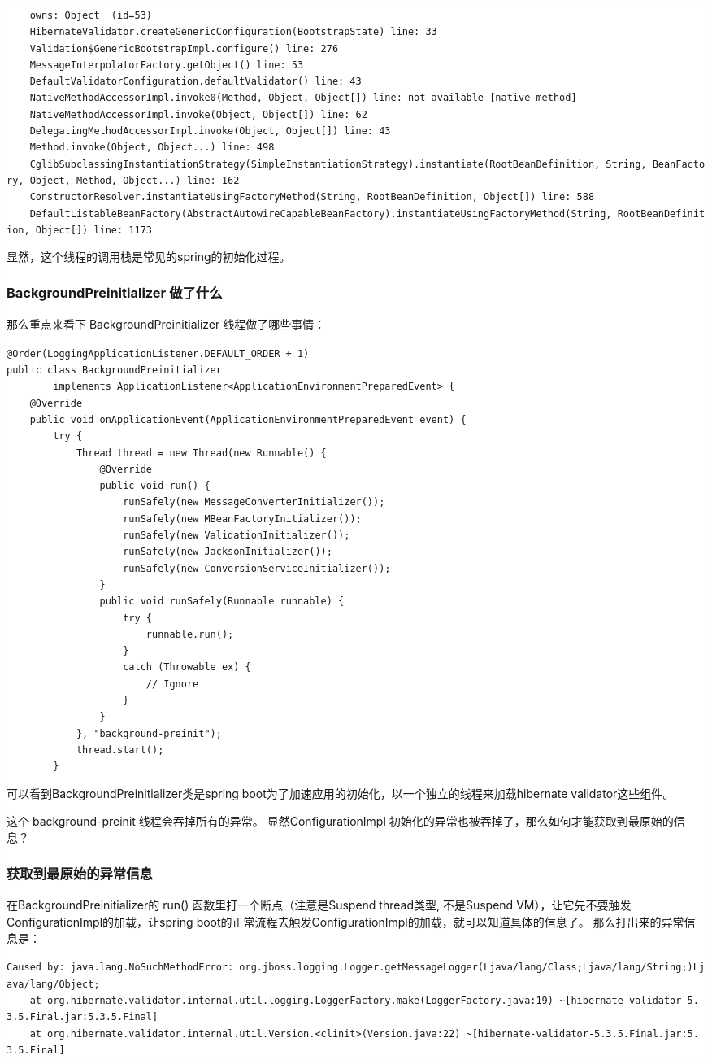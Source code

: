     	owns: Object  (id=53)
    	HibernateValidator.createGenericConfiguration(BootstrapState) line: 33
    	Validation$GenericBootstrapImpl.configure() line: 276
    	MessageInterpolatorFactory.getObject() line: 53
    	DefaultValidatorConfiguration.defaultValidator() line: 43
    	NativeMethodAccessorImpl.invoke0(Method, Object, Object[]) line: not available [native method]
    	NativeMethodAccessorImpl.invoke(Object, Object[]) line: 62
    	DelegatingMethodAccessorImpl.invoke(Object, Object[]) line: 43
    	Method.invoke(Object, Object...) line: 498
    	CglibSubclassingInstantiationStrategy(SimpleInstantiationStrategy).instantiate(RootBeanDefinition, String, BeanFactory, Object, Method, Object...) line: 162
    	ConstructorResolver.instantiateUsingFactoryMethod(String, RootBeanDefinition, Object[]) line: 588
    	DefaultListableBeanFactory(AbstractAutowireCapableBeanFactory).instantiateUsingFactoryMethod(String, RootBeanDefinition, Object[]) line: 1173

显然，这个线程的调用栈是常见的spring的初始化过程。

### BackgroundPreinitializer 做了什么

那么重点来看下 BackgroundPreinitializer 线程做了哪些事情：

    @Order(LoggingApplicationListener.DEFAULT_ORDER + 1)
    public class BackgroundPreinitializer
    		implements ApplicationListener<ApplicationEnvironmentPreparedEvent> {
    	@Override
    	public void onApplicationEvent(ApplicationEnvironmentPreparedEvent event) {
    		try {
    			Thread thread = new Thread(new Runnable() {
    				@Override
    				public void run() {
    					runSafely(new MessageConverterInitializer());
    					runSafely(new MBeanFactoryInitializer());
    					runSafely(new ValidationInitializer());
    					runSafely(new JacksonInitializer());
    					runSafely(new ConversionServiceInitializer());
    				}
    				public void runSafely(Runnable runnable) {
    					try {
    						runnable.run();
    					}
    					catch (Throwable ex) {
    						// Ignore
    					}
    				}
    			}, "background-preinit");
    			thread.start();
    		}

可以看到BackgroundPreinitializer类是spring boot为了加速应用的初始化，以一个独立的线程来加载hibernate validator这些组件。

这个 background-preinit 线程会吞掉所有的异常。
显然ConfigurationImpl 初始化的异常也被吞掉了，那么如何才能获取到最原始的信息？

### 获取到最原始的异常信息

在BackgroundPreinitializer的 run() 函数里打一个断点（注意是Suspend thread类型, 不是Suspend VM），让它先不要触发ConfigurationImpl的加载，让spring boot的正常流程去触发ConfigurationImpl的加载，就可以知道具体的信息了。
那么打出来的异常信息是：

    Caused by: java.lang.NoSuchMethodError: org.jboss.logging.Logger.getMessageLogger(Ljava/lang/Class;Ljava/lang/String;)Ljava/lang/Object;
    	at org.hibernate.validator.internal.util.logging.LoggerFactory.make(LoggerFactory.java:19) ~[hibernate-validator-5.3.5.Final.jar:5.3.5.Final]
    	at org.hibernate.validator.internal.util.Version.<clinit>(Version.java:22) ~[hibernate-validator-5.3.5.Final.jar:5.3.5.Final]